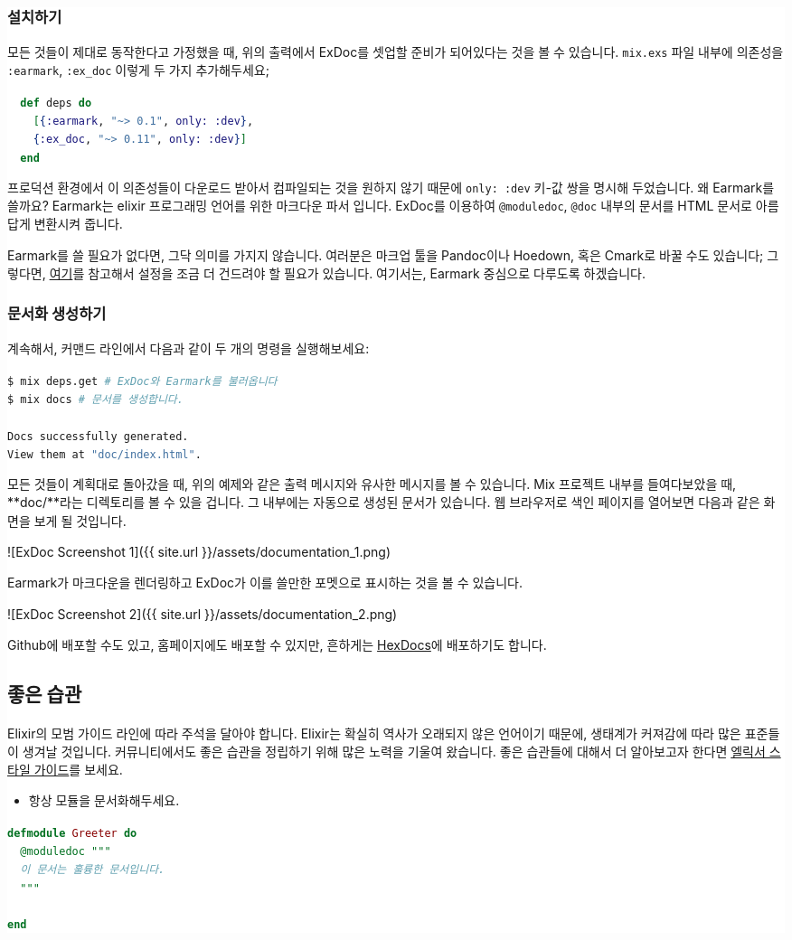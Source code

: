 

### 설치하기

모든 것들이 제대로 동작한다고 가정했을 때, 위의 출력에서 ExDoc를 셋업할 준비가 되어있다는 것을 볼 수 있습니다. `mix.exs` 파일 내부에 의존성을 `:earmark`, `:ex_doc` 이렇게 두 가지 추가해두세요;


```elixir
  def deps do
    [{:earmark, "~> 0.1", only: :dev},
    {:ex_doc, "~> 0.11", only: :dev}]
  end
```

프로덕션 환경에서 이 의존성들이 다운로드 받아서 컴파일되는 것을 원하지 않기 때문에 `only: :dev` 키-값 쌍을 명시해 두었습니다. 왜 Earmark를 쓸까요? Earmark는 elixir 프로그래밍 언어를 위한 마크다운 파서 입니다. ExDoc를 이용하여 `@moduledoc`, `@doc` 내부의 문서를 HTML 문서로 아름답게 변환시켜 줍니다.


Earmark를 쓸 필요가 없다면, 그닥 의미를 가지지 않습니다. 여러분은 마크업 툴을 Pandoc이나 Hoedown, 혹은 Cmark로 바꿀 수도 있습니다; 그렇다면, [여기](https://github.com/elixir-lang/ex_doc#changing-the-markdown-tool)를 참고해서 설정을 조금 더 건드려야 할 필요가 있습니다. 여기서는, Earmark 중심으로 다루도록 하겠습니다.

### 문서화 생성하기

계속해서, 커맨드 라인에서 다음과 같이 두 개의 명령을 실행해보세요:

```bash
$ mix deps.get # ExDoc와 Earmark를 불러옵니다
$ mix docs # 문서를 생성합니다.

Docs successfully generated.
View them at "doc/index.html".
```

모든 것들이 계획대로 돌아갔을 때, 위의 예제와 같은 출력 메시지와 유사한 메시지를 볼 수 있습니다. Mix 프로젝트 내부를 들여다보았을 때, **doc/**라는 디렉토리를 볼 수 있을 겁니다. 그 내부에는 자동으로 생성된 문서가 있습니다. 웹 브라우저로 색인 페이지를 열어보면 다음과 같은 화면을 보게 될 것입니다.

![ExDoc Screenshot 1]({{ site.url }}/assets/documentation_1.png)

Earmark가 마크다운을 렌더링하고 ExDoc가 이를 쓸만한 포멧으로 표시하는 것을 볼 수 있습니다. 

![ExDoc Screenshot 2]({{ site.url }}/assets/documentation_2.png)

Github에 배포할 수도 있고, 홈페이지에도 배포할 수 있지만, 흔하게는 [HexDocs](https://hexdocs.pm/)에 배포하기도 합니다.

## 좋은 습관

Elixir의 모범 가이드 라인에 따라 주석을 달아야 합니다. Elixir는 확실히 역사가 오래되지 않은 언어이기 때문에, 생태계가 커져감에 따라 많은 표준들이  생겨날 것입니다. 커뮤니티에서도 좋은 습관을 정립하기 위해 많은 노력을 기울여 왔습니다. 좋은 습관들에 대해서 더 알아보고자 한다면 [엘릭서 스타일 가이드](https://github.com/niftyn8/elixir_style_guide)를 보세요. 

  - 항상 모듈을 문서화해두세요.


```elixir
defmodule Greeter do
  @moduledoc """
  이 문서는 훌륭한 문서입니다.
  """

end
```
